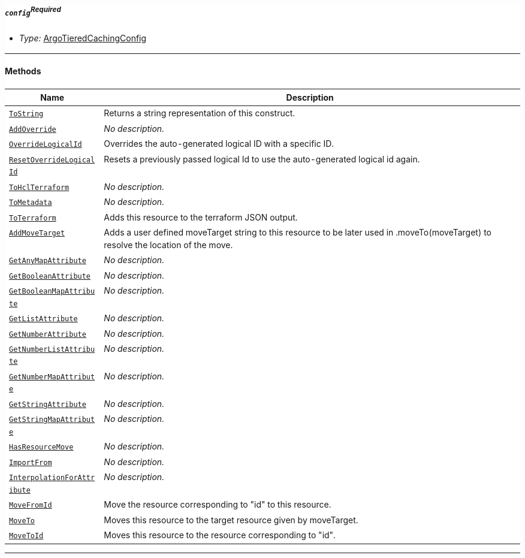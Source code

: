 
##### `config`<sup>Required</sup> <a name="config" id="@cdktf/provider-cloudflare.argoTieredCaching.ArgoTieredCaching.Initializer.parameter.config"></a>

- *Type:* <a href="#@cdktf/provider-cloudflare.argoTieredCaching.ArgoTieredCachingConfig">ArgoTieredCachingConfig</a>

---

#### Methods <a name="Methods" id="Methods"></a>

| **Name** | **Description** |
| --- | --- |
| <code><a href="#@cdktf/provider-cloudflare.argoTieredCaching.ArgoTieredCaching.toString">ToString</a></code> | Returns a string representation of this construct. |
| <code><a href="#@cdktf/provider-cloudflare.argoTieredCaching.ArgoTieredCaching.addOverride">AddOverride</a></code> | *No description.* |
| <code><a href="#@cdktf/provider-cloudflare.argoTieredCaching.ArgoTieredCaching.overrideLogicalId">OverrideLogicalId</a></code> | Overrides the auto-generated logical ID with a specific ID. |
| <code><a href="#@cdktf/provider-cloudflare.argoTieredCaching.ArgoTieredCaching.resetOverrideLogicalId">ResetOverrideLogicalId</a></code> | Resets a previously passed logical Id to use the auto-generated logical id again. |
| <code><a href="#@cdktf/provider-cloudflare.argoTieredCaching.ArgoTieredCaching.toHclTerraform">ToHclTerraform</a></code> | *No description.* |
| <code><a href="#@cdktf/provider-cloudflare.argoTieredCaching.ArgoTieredCaching.toMetadata">ToMetadata</a></code> | *No description.* |
| <code><a href="#@cdktf/provider-cloudflare.argoTieredCaching.ArgoTieredCaching.toTerraform">ToTerraform</a></code> | Adds this resource to the terraform JSON output. |
| <code><a href="#@cdktf/provider-cloudflare.argoTieredCaching.ArgoTieredCaching.addMoveTarget">AddMoveTarget</a></code> | Adds a user defined moveTarget string to this resource to be later used in .moveTo(moveTarget) to resolve the location of the move. |
| <code><a href="#@cdktf/provider-cloudflare.argoTieredCaching.ArgoTieredCaching.getAnyMapAttribute">GetAnyMapAttribute</a></code> | *No description.* |
| <code><a href="#@cdktf/provider-cloudflare.argoTieredCaching.ArgoTieredCaching.getBooleanAttribute">GetBooleanAttribute</a></code> | *No description.* |
| <code><a href="#@cdktf/provider-cloudflare.argoTieredCaching.ArgoTieredCaching.getBooleanMapAttribute">GetBooleanMapAttribute</a></code> | *No description.* |
| <code><a href="#@cdktf/provider-cloudflare.argoTieredCaching.ArgoTieredCaching.getListAttribute">GetListAttribute</a></code> | *No description.* |
| <code><a href="#@cdktf/provider-cloudflare.argoTieredCaching.ArgoTieredCaching.getNumberAttribute">GetNumberAttribute</a></code> | *No description.* |
| <code><a href="#@cdktf/provider-cloudflare.argoTieredCaching.ArgoTieredCaching.getNumberListAttribute">GetNumberListAttribute</a></code> | *No description.* |
| <code><a href="#@cdktf/provider-cloudflare.argoTieredCaching.ArgoTieredCaching.getNumberMapAttribute">GetNumberMapAttribute</a></code> | *No description.* |
| <code><a href="#@cdktf/provider-cloudflare.argoTieredCaching.ArgoTieredCaching.getStringAttribute">GetStringAttribute</a></code> | *No description.* |
| <code><a href="#@cdktf/provider-cloudflare.argoTieredCaching.ArgoTieredCaching.getStringMapAttribute">GetStringMapAttribute</a></code> | *No description.* |
| <code><a href="#@cdktf/provider-cloudflare.argoTieredCaching.ArgoTieredCaching.hasResourceMove">HasResourceMove</a></code> | *No description.* |
| <code><a href="#@cdktf/provider-cloudflare.argoTieredCaching.ArgoTieredCaching.importFrom">ImportFrom</a></code> | *No description.* |
| <code><a href="#@cdktf/provider-cloudflare.argoTieredCaching.ArgoTieredCaching.interpolationForAttribute">InterpolationForAttribute</a></code> | *No description.* |
| <code><a href="#@cdktf/provider-cloudflare.argoTieredCaching.ArgoTieredCaching.moveFromId">MoveFromId</a></code> | Move the resource corresponding to "id" to this resource. |
| <code><a href="#@cdktf/provider-cloudflare.argoTieredCaching.ArgoTieredCaching.moveTo">MoveTo</a></code> | Moves this resource to the target resource given by moveTarget. |
| <code><a href="#@cdktf/provider-cloudflare.argoTieredCaching.ArgoTieredCaching.moveToId">MoveToId</a></code> | Moves this resource to the resource corresponding to "id". |

---
